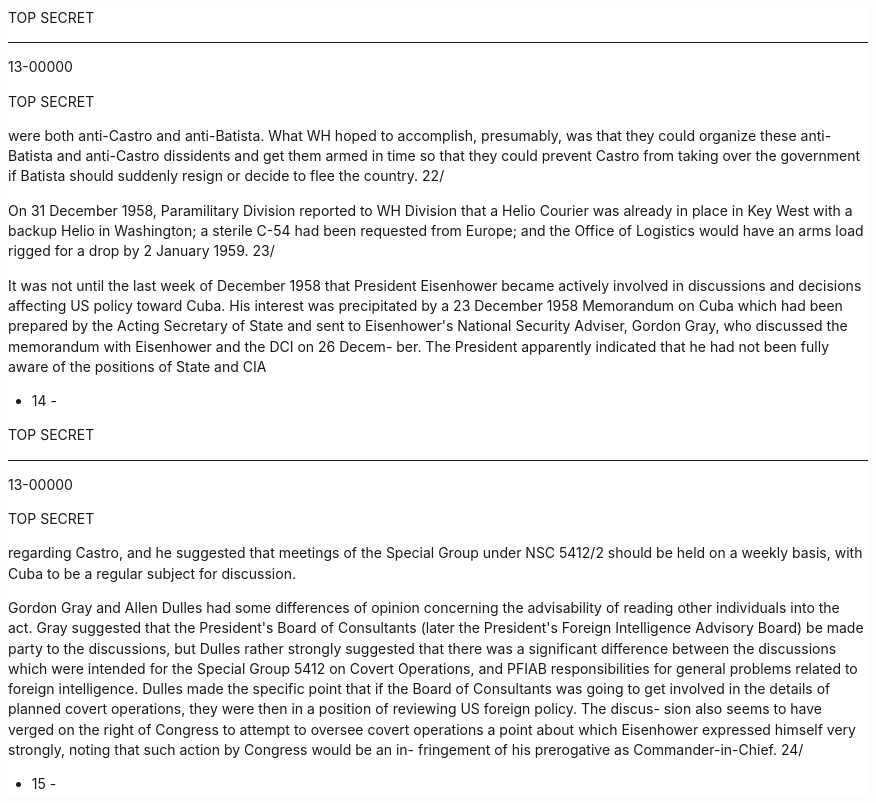 TOP SECRET

---

13-00000

TOP SECRET

were both anti-Castro and anti-Batista. What WH hoped
to accomplish, presumably, was that they could organize
these anti-Batista and anti-Castro dissidents and get
them armed in time so that they could prevent Castro
from taking over the government if Batista should
suddenly resign or decide to flee the country. 22/

On 31 December 1958, Paramilitary Division reported
to WH Division that a Helio Courier was already in
place in Key West with a backup Helio in Washington;
a sterile C-54 had been requested from Europe; and
the Office of Logistics would have an arms load
rigged for a drop by 2 January 1959. 23/

It was not until the last week of December 1958
that President Eisenhower became actively involved in
discussions and decisions affecting US policy toward
Cuba. His interest was precipitated by a 23 December
1958 Memorandum on Cuba which had been prepared by
the Acting Secretary of State and sent to Eisenhower's
National Security Adviser, Gordon Gray, who discussed
the memorandum with Eisenhower and the DCI on 26 Decem-
ber. The President apparently indicated that he had
not been fully aware of the positions of State and CIA

- 14 -

TOP SECRET

---

13-00000

TOP SECRET

regarding Castro, and he suggested that meetings of
the Special Group under NSC 5412/2 should be held on
a weekly basis, with Cuba to be a regular subject
for discussion.

Gordon Gray and Allen Dulles had some differences
of opinion concerning the advisability of reading other
individuals into the act. Gray suggested that the
President's Board of Consultants (later the President's
Foreign Intelligence Advisory Board) be made party to
the discussions, but Dulles rather strongly suggested
that there was a significant difference between the
discussions which were intended for the Special Group
5412 on Covert Operations, and PFIAB responsibilities
for general problems related to foreign intelligence.
Dulles made the specific point that if the Board of
Consultants was going to get involved in the details
of planned covert operations, they were then in a
position of reviewing US foreign policy. The discus-
sion also seems to have verged on the right of Congress
to attempt to oversee covert operations a point
about which Eisenhower expressed himself very strongly,
noting that such action by Congress would be an in-
fringement of his prerogative as Commander-in-Chief. 24/
- 15 -
